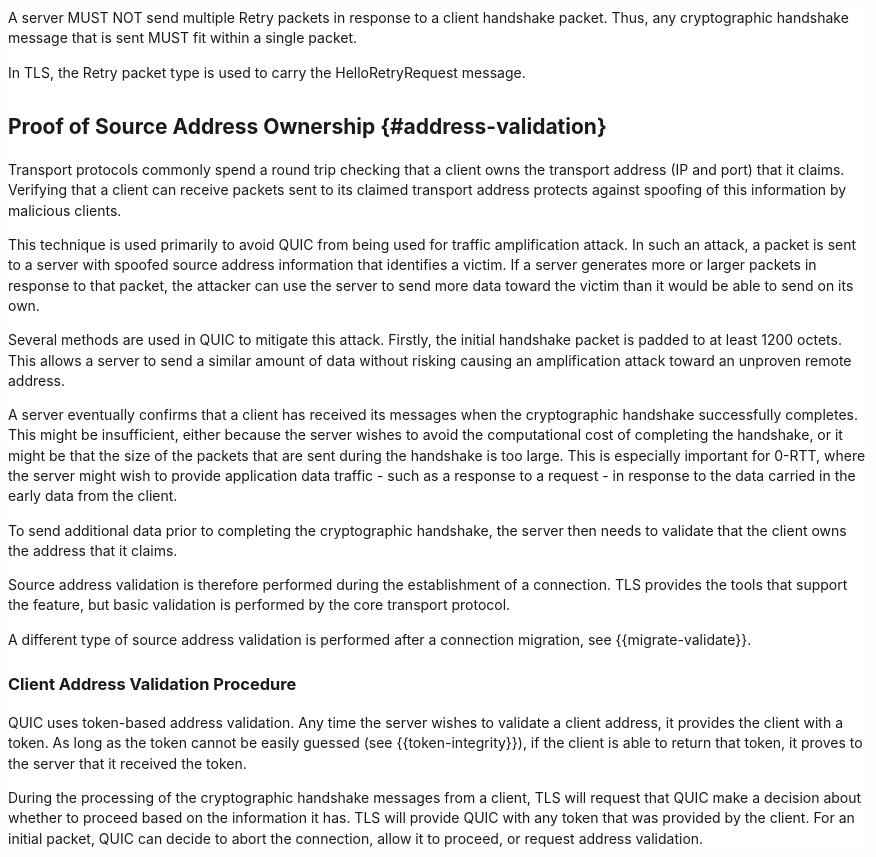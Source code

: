 A server MUST NOT send multiple Retry packets in response to a client handshake
packet.  Thus, any cryptographic handshake message that is sent MUST fit within
a single packet.

In TLS, the Retry packet type is used to carry the HelloRetryRequest message.


## Proof of Source Address Ownership {#address-validation}

Transport protocols commonly spend a round trip checking that a client owns the
transport address (IP and port) that it claims.  Verifying that a client can
receive packets sent to its claimed transport address protects against spoofing
of this information by malicious clients.

This technique is used primarily to avoid QUIC from being used for traffic
amplification attack.  In such an attack, a packet is sent to a server with
spoofed source address information that identifies a victim.  If a server
generates more or larger packets in response to that packet, the attacker can
use the server to send more data toward the victim than it would be able to send
on its own.

Several methods are used in QUIC to mitigate this attack.  Firstly, the initial
handshake packet is padded to at least 1200 octets.  This allows a server to
send a similar amount of data without risking causing an amplification attack
toward an unproven remote address.

A server eventually confirms that a client has received its messages when the
cryptographic handshake successfully completes.  This might be insufficient,
either because the server wishes to avoid the computational cost of completing
the handshake, or it might be that the size of the packets that are sent during
the handshake is too large.  This is especially important for 0-RTT, where the
server might wish to provide application data traffic - such as a response to a
request - in response to the data carried in the early data from the client.

To send additional data prior to completing the cryptographic handshake, the
server then needs to validate that the client owns the address that it claims.

Source address validation is therefore performed during the establishment of a
connection.  TLS provides the tools that support the feature, but basic
validation is performed by the core transport protocol.

A different type of source address validation is performed after a connection
migration, see {{migrate-validate}}.


### Client Address Validation Procedure

QUIC uses token-based address validation.  Any time the server wishes to
validate a client address, it provides the client with a token.  As long as the
token cannot be easily guessed (see {{token-integrity}}), if the client is able
to return that token, it proves to the server that it received the token.

During the processing of the cryptographic handshake messages from a client, TLS
will request that QUIC make a decision about whether to proceed based on the
information it has.  TLS will provide QUIC with any token that was provided by
the client.  For an initial packet, QUIC can decide to abort the connection,
allow it to proceed, or request address validation.

